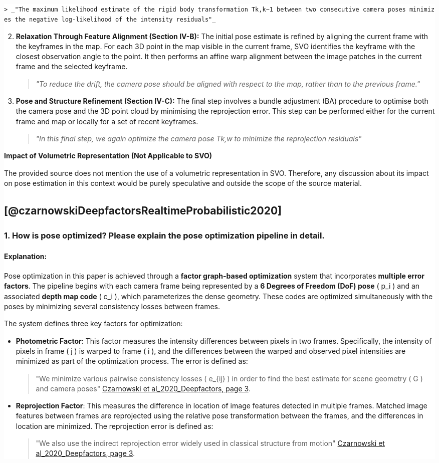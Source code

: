     > _"The maximum likelihood estimate of the rigid body transformation Tk,k−1 between two consecutive camera poses minimizes the negative log-likelihood of the intensity residuals"_
    
2. **Relaxation Through Feature Alignment (Section IV-B):** The initial pose estimate is refined by aligning the current frame with the keyframes in the map. For each 3D point in the map visible in the current frame, SVO identifies the keyframe with the closest observation angle to the point. It then performs an affine warp alignment between the image patches in the current frame and the selected keyframe.
    
    > _"To reduce the drift, the camera pose should be aligned with respect to the map, rather than to the previous frame."_
    
3. **Pose and Structure Refinement (Section IV-C):** The final step involves a bundle adjustment (BA) procedure to optimise both the camera pose and the 3D point cloud by minimising the reprojection error. This step can be performed either for the current frame and map or locally for a set of recent keyframes.
    
    > _"In this final step, we again optimize the camera pose Tk,w to minimize the reprojection residuals"_
    

**Impact of Volumetric Representation (Not Applicable to SVO)**

The provided source does not mention the use of a volumetric representation in SVO. Therefore, any discussion about its impact on pose estimation in this context would be purely speculative and outside the scope of the source material.




##  [@czarnowskiDeepfactorsRealtimeProbabilistic2020]

### 1. How is pose optimized? Please explain the pose optimization pipeline in detail.

#### Explanation:
Pose optimization in this paper is achieved through a **factor graph-based optimization** system that incorporates **multiple error factors**. The pipeline begins with each camera frame being represented by a **6 Degrees of Freedom (DoF) pose** \( p_i \) and an associated **depth map code** \( c_i \), which parameterizes the dense geometry. These codes are optimized simultaneously with the poses by minimizing several consistency losses between frames.

The system defines three key factors for optimization:

- **Photometric Factor**: This factor measures the intensity differences between pixels in two frames. Specifically, the intensity of pixels in frame \( j \) is warped to frame \( i \), and the differences between the warped and observed pixel intensities are minimized as part of the optimization process. The error is defined as:  
  > "We minimize various pairwise consistency losses \( e_{ij} \) in order to find the best estimate for scene geometry \( G \) and camera poses" [Czarnowski et al_2020_Deepfactors, page 3](4).

- **Reprojection Factor**: This measures the difference in location of image features detected in multiple frames. Matched image features between frames are reprojected using the relative pose transformation between the frames, and the differences in location are minimized. The reprojection error is defined as:  
  > "We also use the indirect reprojection error widely used in classical structure from motion" [Czarnowski et al_2020_Deepfactors, page 3](4).
